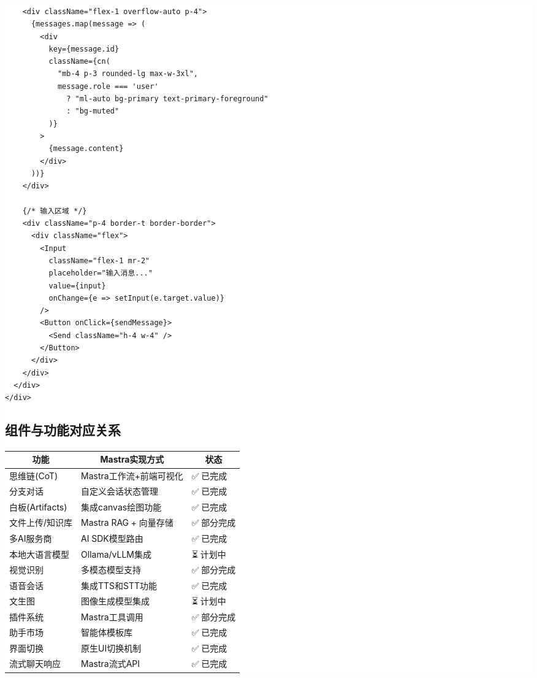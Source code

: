 ```tsx
    <div className="flex-1 overflow-auto p-4">
      {messages.map(message => (
        <div 
          key={message.id} 
          className={cn(
            "mb-4 p-3 rounded-lg max-w-3xl",
            message.role === 'user' 
              ? "ml-auto bg-primary text-primary-foreground" 
              : "bg-muted"
          )}
        >
          {message.content}
        </div>
      ))}
    </div>

    {/* 输入区域 */}
    <div className="p-4 border-t border-border">
      <div className="flex">
        <Input 
          className="flex-1 mr-2" 
          placeholder="输入消息..." 
          value={input} 
          onChange={e => setInput(e.target.value)} 
        />
        <Button onClick={sendMessage}>
          <Send className="h-4 w-4" />
        </Button>
      </div>
    </div>
  </div>
</div>
```

## 组件与功能对应关系

| 功能 | Mastra实现方式 | 状态 |
|-------------|---------------|------|
| 思维链(CoT) | Mastra工作流+前端可视化 | ✅ 已完成 |
| 分支对话 | 自定义会话状态管理 | ✅ 已完成 |
| 白板(Artifacts) | 集成canvas绘图功能 | ✅ 已完成 |
| 文件上传/知识库 | Mastra RAG + 向量存储 | ✅ 部分完成 |
| 多AI服务商 | AI SDK模型路由 | ✅ 已完成 |
| 本地大语言模型 | Ollama/vLLM集成 | ⏳ 计划中 |
| 视觉识别 | 多模态模型支持 | ✅ 部分完成 |
| 语音会话 | 集成TTS和STT功能 | ✅ 已完成 |
| 文生图 | 图像生成模型集成 | ⏳ 计划中 |
| 插件系统 | Mastra工具调用 | ✅ 部分完成 |
| 助手市场 | 智能体模板库 | ✅ 已完成 |
| 界面切换 | 原生UI切换机制 | ✅ 已完成 |
| 流式聊天响应 | Mastra流式API | ✅ 已完成 |
